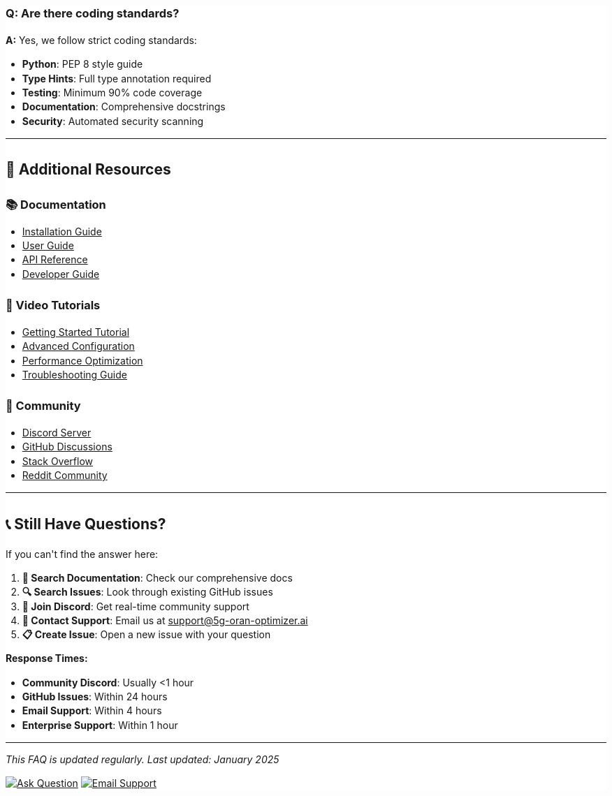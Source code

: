 ### **Q: Are there coding standards?**

**A:** Yes, we follow strict coding standards:

- **Python**: PEP 8 style guide
- **Type Hints**: Full type annotation required
- **Testing**: Minimum 90% code coverage
- **Documentation**: Comprehensive docstrings
- **Security**: Automated security scanning

---

## 🔗 **Additional Resources**

### **📚 Documentation**

- [Installation Guide](installation.md)
- [User Guide](../user_guide/README.md)
- [API Reference](../api/README.md)
- [Developer Guide](../developer_guide/README.md)

### **🎥 Video Tutorials**

- [Getting Started Tutorial](https://youtube.com/watch?v=getting-started)
- [Advanced Configuration](https://youtube.com/watch?v=advanced-config)
- [Performance Optimization](https://youtube.com/watch?v=performance-optimization)
- [Troubleshooting Guide](https://youtube.com/watch?v=troubleshooting)

### **💬 Community**

- [Discord Server](https://discord.gg/5g-oran)
- [GitHub Discussions](https://github.com/sachin-deshik-10/5G_AI_POWERED_ORAN/discussions)
- [Stack Overflow](https://stackoverflow.com/questions/tagged/5g-oran-optimizer)
- [Reddit Community](https://reddit.com/r/5GOpenRAN)

---

## 📞 **Still Have Questions?**

If you can't find the answer here:

1. **📖 Search Documentation**: Check our comprehensive docs
2. **🔍 Search Issues**: Look through existing GitHub issues  
3. **💬 Join Discord**: Get real-time community support
4. **📧 Contact Support**: Email us at <support@5g-oran-optimizer.ai>
5. **📋 Create Issue**: Open a new issue with your question

**Response Times:**

- **Community Discord**: Usually <1 hour
- **GitHub Issues**: Within 24 hours
- **Email Support**: Within 4 hours
- **Enterprise Support**: Within 1 hour

---

*This FAQ is updated regularly. Last updated: January 2025*

[![Ask Question](https://img.shields.io/badge/Ask%20Question-Discord-7289da.svg)](https://discord.gg/5g-oran)
[![Email Support](https://img.shields.io/badge/Email-Support-blue.svg)](mailto:support@5g-oran-optimizer.ai)
